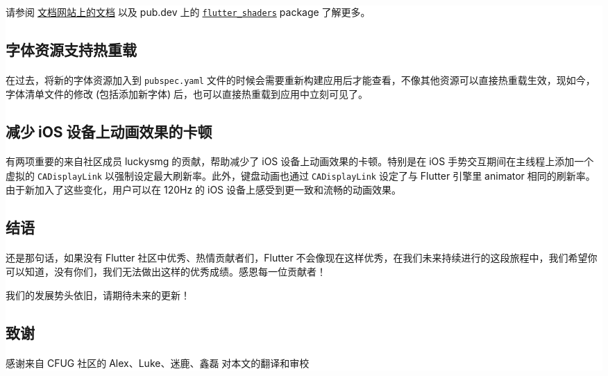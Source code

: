 请参阅 [文档网站上的文档](https://flutter.cn/docs/development/ui/advanced/shaders) 以及 pub.dev 上的 
[`flutter_shaders`](https://pub.flutter-io.cn/packages/flutter_shaders) package 了解更多。

## 字体资源支持热重载

在过去，将新的字体资源加入到 `pubspec.yaml` 文件的时候会需要重新构建应用后才能查看，不像其他资源可以直接热重载生效，现如今，字体清单文件的修改 (包括添加新字体) 后，也可以直接热重载到应用中立刻可见了。

## 减少 iOS 设备上动画效果的卡顿

有两项重要的来自社区成员 luckysmg 的贡献，帮助减少了 iOS 设备上动画效果的卡顿。特别是在 iOS 手势交互期间在主线程上添加一个虚拟的 `CADisplayLink` 以强制设定最大刷新率。此外，键盘动画也通过 `CADisplayLink` 设定了与 Flutter 引擎里 animator 相同的刷新率。由于新加入了这些变化，用户可以在 120Hz 的 iOS 设备上感受到更一致和流畅的动画效果。

## 结语

还是那句话，如果没有 Flutter 社区中优秀、热情贡献者们，Flutter 不会像现在这样优秀，在我们未来持续进行的这段旅程中，我们希望你可以知道，没有你们，我们无法做出这样的优秀成绩。感恩每一位贡献者！

我们的发展势头依旧，请期待未来的更新！

## 致谢

感谢来自 CFUG 社区的 Alex、Luke、迷鹿、鑫磊 对本文的翻译和审校
